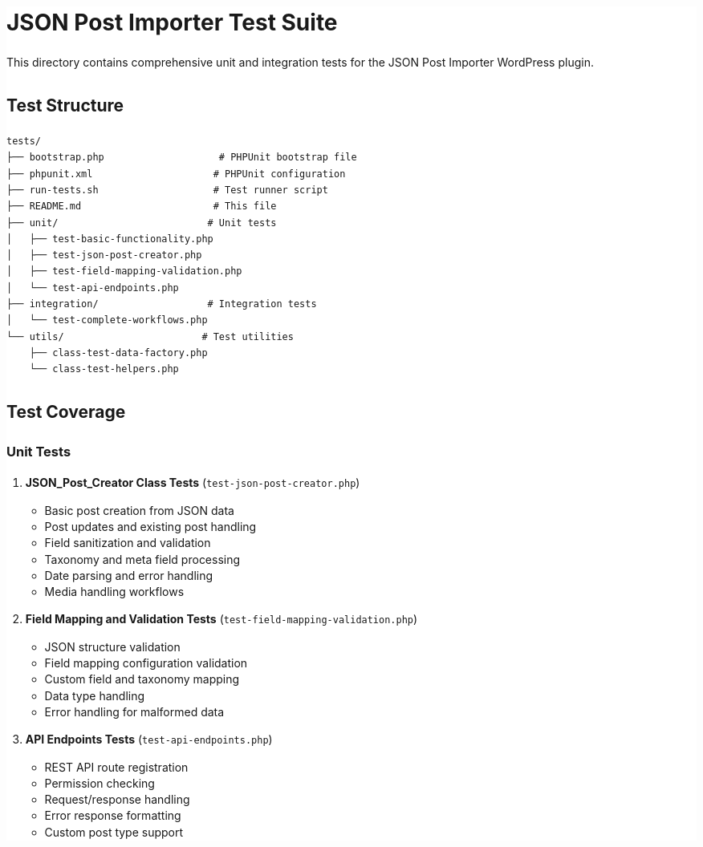 # JSON Post Importer Test Suite

This directory contains comprehensive unit and integration tests for the JSON Post Importer WordPress plugin.

## Test Structure

```
tests/
├── bootstrap.php                    # PHPUnit bootstrap file
├── phpunit.xml                     # PHPUnit configuration
├── run-tests.sh                    # Test runner script
├── README.md                       # This file
├── unit/                          # Unit tests
│   ├── test-basic-functionality.php
│   ├── test-json-post-creator.php
│   ├── test-field-mapping-validation.php
│   └── test-api-endpoints.php
├── integration/                   # Integration tests
│   └── test-complete-workflows.php
└── utils/                        # Test utilities
    ├── class-test-data-factory.php
    └── class-test-helpers.php
```

## Test Coverage

### Unit Tests

1. **JSON_Post_Creator Class Tests** (`test-json-post-creator.php`)
   - Basic post creation from JSON data
   - Post updates and existing post handling
   - Field sanitization and validation
   - Taxonomy and meta field processing
   - Date parsing and error handling
   - Media handling workflows

2. **Field Mapping and Validation Tests** (`test-field-mapping-validation.php`)
   - JSON structure validation
   - Field mapping configuration validation
   - Custom field and taxonomy mapping
   - Data type handling
   - Error handling for malformed data

3. **API Endpoints Tests** (`test-api-endpoints.php`)
   - REST API route registration
   - Permission checking
   - Request/response handling
   - Error response formatting
   - Custom post type support
